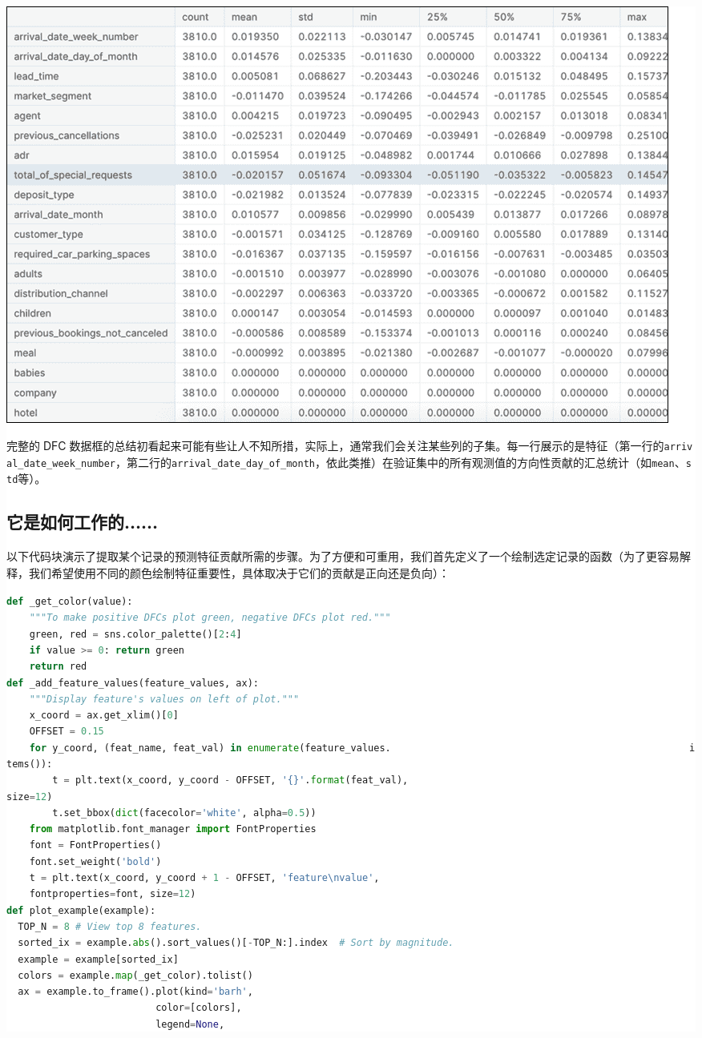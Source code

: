 ![Obraz zawierający stół  Opis wygenerowany automatycznie](img/B16254_05_03.png)

完整的 DFC 数据框的总结初看起来可能有些让人不知所措，实际上，通常我们会关注某些列的子集。每一行展示的是特征（第一行的`arrival_date_week_number`，第二行的`arrival_date_day_of_month`，依此类推）在验证集中的所有观测值的方向性贡献的汇总统计（如`mean`、`std`等）。

## 它是如何工作的……

以下代码块演示了提取某个记录的预测特征贡献所需的步骤。为了方便和可重用，我们首先定义了一个绘制选定记录的函数（为了更容易解释，我们希望使用不同的颜色绘制特征重要性，具体取决于它们的贡献是正向还是负向）：

```py
def _get_color(value):
    """To make positive DFCs plot green, negative DFCs plot red."""
    green, red = sns.color_palette()[2:4]
    if value >= 0: return green
    return red
def _add_feature_values(feature_values, ax):
    """Display feature's values on left of plot."""
    x_coord = ax.get_xlim()[0]
    OFFSET = 0.15
    for y_coord, (feat_name, feat_val) in enumerate(feature_values.                                                    items()):
        t = plt.text(x_coord, y_coord - OFFSET, '{}'.format(feat_val),                                                     size=12)
        t.set_bbox(dict(facecolor='white', alpha=0.5))
    from matplotlib.font_manager import FontProperties
    font = FontProperties()
    font.set_weight('bold')
    t = plt.text(x_coord, y_coord + 1 - OFFSET, 'feature\nvalue',
    fontproperties=font, size=12)
def plot_example(example):
  TOP_N = 8 # View top 8 features.
  sorted_ix = example.abs().sort_values()[-TOP_N:].index  # Sort by magnitude.
  example = example[sorted_ix]
  colors = example.map(_get_color).tolist()
  ax = example.to_frame().plot(kind='barh',
                          color=[colors],
                          legend=None,
```